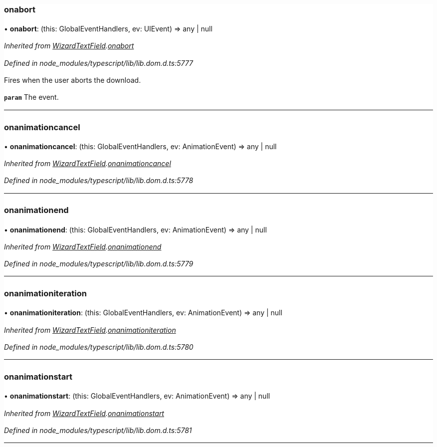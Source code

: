### onabort

•  **onabort**: (this: GlobalEventHandlers, ev: UIEvent) => any \| null

*Inherited from [WizardTextField](_wizard_textfield_.wizardtextfield.md).[onabort](_wizard_textfield_.wizardtextfield.md#onabort)*

*Defined in node_modules/typescript/lib/lib.dom.d.ts:5777*

Fires when the user aborts the download.

**`param`** The event.

___

### onanimationcancel

•  **onanimationcancel**: (this: GlobalEventHandlers, ev: AnimationEvent) => any \| null

*Inherited from [WizardTextField](_wizard_textfield_.wizardtextfield.md).[onanimationcancel](_wizard_textfield_.wizardtextfield.md#onanimationcancel)*

*Defined in node_modules/typescript/lib/lib.dom.d.ts:5778*

___

### onanimationend

•  **onanimationend**: (this: GlobalEventHandlers, ev: AnimationEvent) => any \| null

*Inherited from [WizardTextField](_wizard_textfield_.wizardtextfield.md).[onanimationend](_wizard_textfield_.wizardtextfield.md#onanimationend)*

*Defined in node_modules/typescript/lib/lib.dom.d.ts:5779*

___

### onanimationiteration

•  **onanimationiteration**: (this: GlobalEventHandlers, ev: AnimationEvent) => any \| null

*Inherited from [WizardTextField](_wizard_textfield_.wizardtextfield.md).[onanimationiteration](_wizard_textfield_.wizardtextfield.md#onanimationiteration)*

*Defined in node_modules/typescript/lib/lib.dom.d.ts:5780*

___

### onanimationstart

•  **onanimationstart**: (this: GlobalEventHandlers, ev: AnimationEvent) => any \| null

*Inherited from [WizardTextField](_wizard_textfield_.wizardtextfield.md).[onanimationstart](_wizard_textfield_.wizardtextfield.md#onanimationstart)*

*Defined in node_modules/typescript/lib/lib.dom.d.ts:5781*

___
